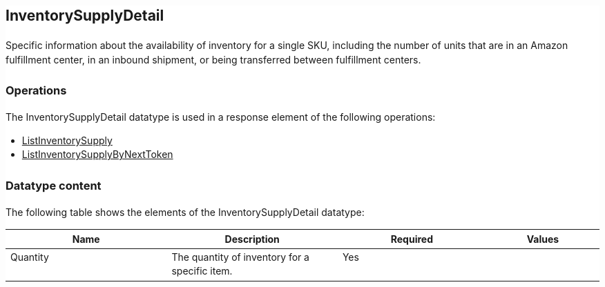 </div>

</div>

</div>

</div>

<div id="InventorySupplyDetail" class="topic reference nested1">

## InventorySupplyDetail

<div class="body refbody">

<span class="ph">Specific information about the availability of
inventory for a single SKU, including the number of units that are in an
Amazon fulfillment center, in an inbound shipment, or being transferred
between fulfillment centers.</span>

<div class="section">

### Operations

<div class="p">

The <span class="keyword cmdname">InventorySupplyDetail</span> datatype
is used in a response element of the following operations:

-   <a href="FBAInventory_ListInventorySupply.md" class="xref" title="Returns information about the availability of a seller&#39;s inventory.">ListInventorySupply</a>
-   <a href="FBAInventory_ListInventorySupplyByNextToken.md" class="xref" title="Returns the next page of information about the availability of a seller&#39;s inventory using the NextToken parameter.">ListInventorySupplyByNextToken</a>

</div>

</div>

<div class="section">

### Datatype content

The following table shows the elements of the <span
class="keyword cmdname">InventorySupplyDetail</span> datatype:

<div class="tablenoborder">

<table id="InventorySupplyDetail__RequestParametersTable" class="table" data-cellpadding="4" data-cellspacing="0" data-summary="" data-frame="border" data-border="1" data-rules="all">
<colgroup>
<col style="width: 25%" />
<col style="width: 25%" />
<col style="width: 25%" />
<col style="width: 25%" />
</colgroup>
<thead class="thead" data-align="left">
<tr class="header row">
<th id="d82082e715" class="entry" data-valign="top" width="27.146171693735493%">Name</th>
<th id="d82082e718" class="entry" data-valign="top" width="28.770301624129928%">Description</th>
<th id="d82082e721" class="entry" data-valign="top" width="11.600928074245937%">Required</th>
<th id="d82082e724" class="entry" data-valign="top" width="32.482598607888626%">Values</th>
</tr>
</thead>
<tbody class="tbody">
<tr class="odd row">
<td class="entry" data-valign="top" width="27.146171693735493%" headers="d82082e715 "><span class="keyword parmname">Quantity</span></td>
<td class="entry" data-valign="top" width="28.770301624129928%" headers="d82082e718 ">The quantity of inventory for a specific item.</td>
<td class="entry" data-valign="top" width="11.600928074245937%" headers="d82082e721 ">Yes</td>